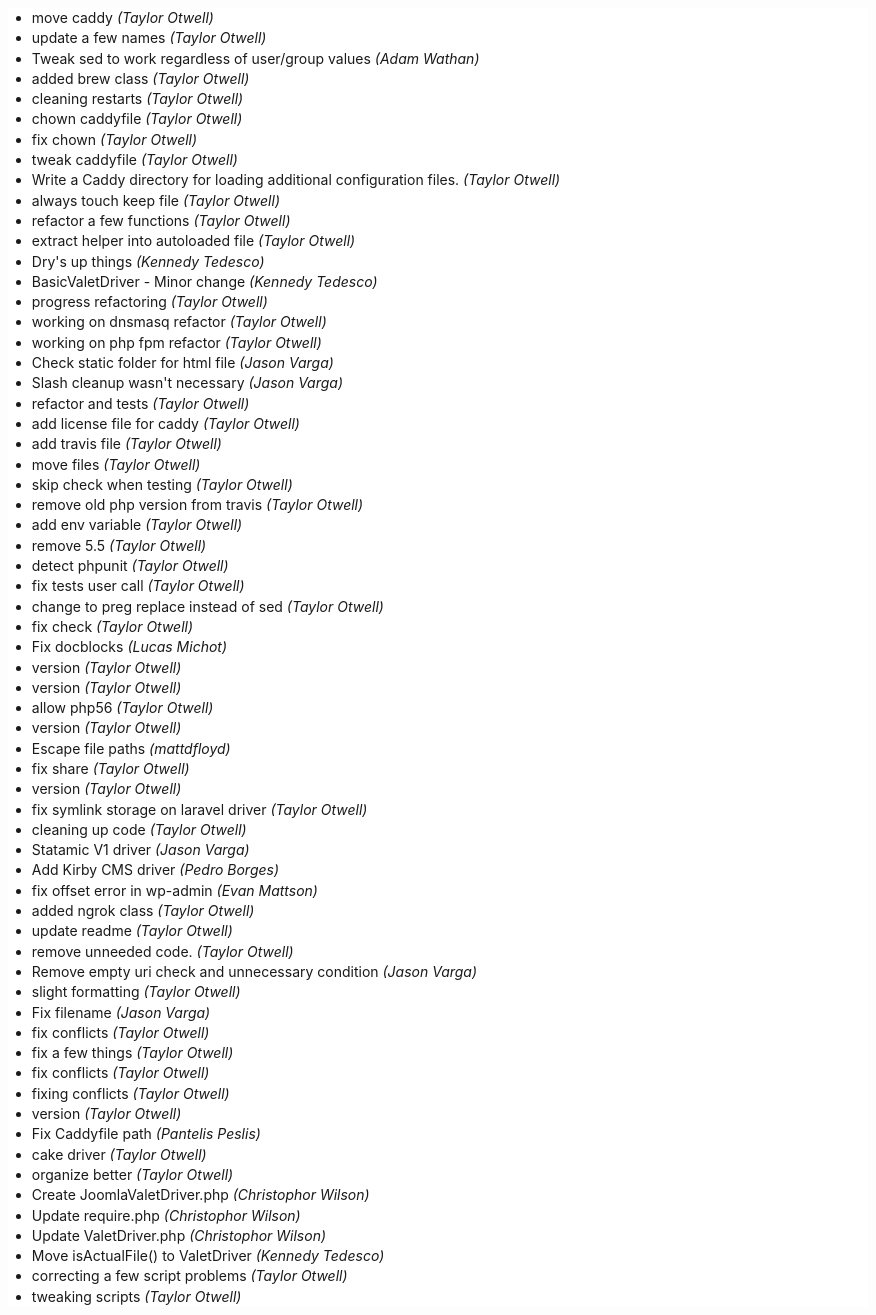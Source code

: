 *  move caddy *(Taylor Otwell)*
*  update a few names *(Taylor Otwell)*
*  Tweak sed to work regardless of user/group values *(Adam Wathan)*
*  added brew class *(Taylor Otwell)*
*  cleaning restarts *(Taylor Otwell)*
*  chown caddyfile *(Taylor Otwell)*
*  fix chown *(Taylor Otwell)*
*  tweak caddyfile *(Taylor Otwell)*
*  Write a Caddy directory for loading additional configuration files. *(Taylor Otwell)*
*  always touch keep file *(Taylor Otwell)*
*  refactor a few functions *(Taylor Otwell)*
*  extract helper into autoloaded file *(Taylor Otwell)*
*  Dry's up things *(Kennedy Tedesco)*
*  BasicValetDriver - Minor change *(Kennedy Tedesco)*
*  progress refactoring *(Taylor Otwell)*
*  working on dnsmasq refactor *(Taylor Otwell)*
*  working on php fpm refactor *(Taylor Otwell)*
*  Check static folder for html file *(Jason Varga)*
*  Slash cleanup wasn't necessary *(Jason Varga)*
*  refactor and tests *(Taylor Otwell)*
*  add license file for caddy *(Taylor Otwell)*
*  add travis file *(Taylor Otwell)*
*  move files *(Taylor Otwell)*
*  skip check when testing *(Taylor Otwell)*
*  remove old php version from travis *(Taylor Otwell)*
*  add env variable *(Taylor Otwell)*
*  remove 5.5 *(Taylor Otwell)*
*  detect phpunit *(Taylor Otwell)*
*  fix tests user call *(Taylor Otwell)*
*  change to preg replace instead of sed *(Taylor Otwell)*
*  fix check *(Taylor Otwell)*
*  Fix docblocks *(Lucas Michot)*
*  version *(Taylor Otwell)*
*  version *(Taylor Otwell)*
*  allow php56 *(Taylor Otwell)*
*  version *(Taylor Otwell)*
*  Escape file paths *(mattdfloyd)*
*  fix share *(Taylor Otwell)*
*  version *(Taylor Otwell)*
*  fix symlink storage on laravel driver *(Taylor Otwell)*
*  cleaning up code *(Taylor Otwell)*
*  Statamic V1 driver *(Jason Varga)*
*  Add Kirby CMS driver *(Pedro Borges)*
*  fix offset error in wp-admin *(Evan Mattson)*
*  added ngrok class *(Taylor Otwell)*
*  update readme *(Taylor Otwell)*
*  remove unneeded code. *(Taylor Otwell)*
*  Remove empty uri check and unnecessary condition *(Jason Varga)*
*  slight formatting *(Taylor Otwell)*
*  Fix filename *(Jason Varga)*
*  fix conflicts *(Taylor Otwell)*
*  fix a few things *(Taylor Otwell)*
*  fix conflicts *(Taylor Otwell)*
*  fixing conflicts *(Taylor Otwell)*
*  version *(Taylor Otwell)*
*  Fix Caddyfile path *(Pantelis Peslis)*
*  cake driver *(Taylor Otwell)*
*  organize better *(Taylor Otwell)*
*  Create JoomlaValetDriver.php *(Christophor Wilson)*
*  Update require.php *(Christophor Wilson)*
*  Update ValetDriver.php *(Christophor Wilson)*
*  Move isActualFile() to ValetDriver *(Kennedy Tedesco)*
*  correcting a few script problems *(Taylor Otwell)*
*  tweaking scripts *(Taylor Otwell)*